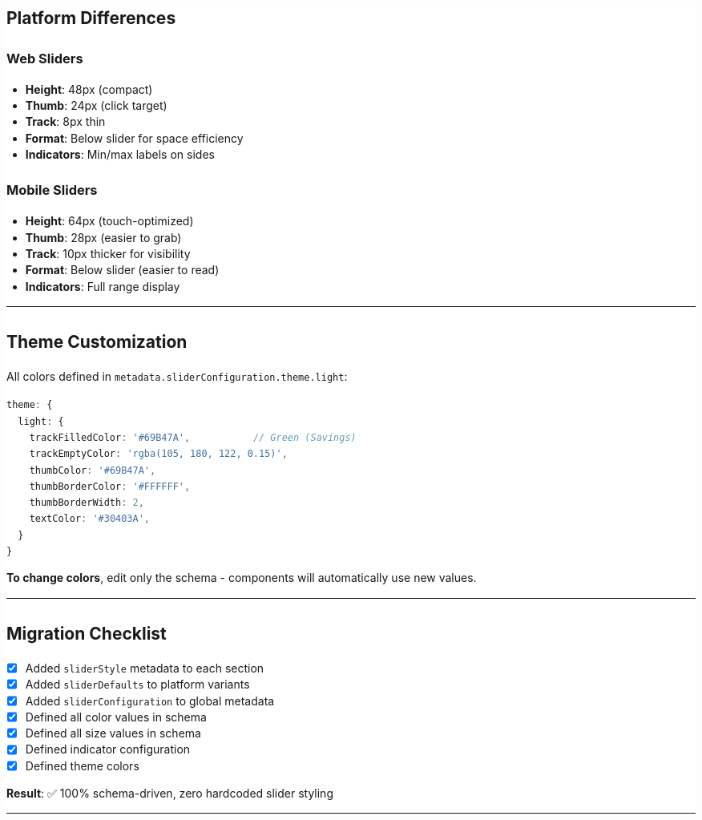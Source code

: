 
## Platform Differences

### Web Sliders
- **Height**: 48px (compact)
- **Thumb**: 24px (click target)
- **Track**: 8px thin
- **Format**: Below slider for space efficiency
- **Indicators**: Min/max labels on sides

### Mobile Sliders
- **Height**: 64px (touch-optimized)
- **Thumb**: 28px (easier to grab)
- **Track**: 10px thicker for visibility
- **Format**: Below slider (easier to read)
- **Indicators**: Full range display

---

## Theme Customization

All colors defined in `metadata.sliderConfiguration.theme.light`:

```typescript
theme: {
  light: {
    trackFilledColor: '#69B47A',           // Green (Savings)
    trackEmptyColor: 'rgba(105, 180, 122, 0.15)',
    thumbColor: '#69B47A',
    thumbBorderColor: '#FFFFFF',
    thumbBorderWidth: 2,
    textColor: '#30403A',
  }
}
```

**To change colors**, edit only the schema - components will automatically use new values.

---

## Migration Checklist

- [x] Added `sliderStyle` metadata to each section
- [x] Added `sliderDefaults` to platform variants
- [x] Added `sliderConfiguration` to global metadata
- [x] Defined all color values in schema
- [x] Defined all size values in schema
- [x] Defined indicator configuration
- [x] Defined theme colors

**Result**: ✅ 100% schema-driven, zero hardcoded slider styling

---